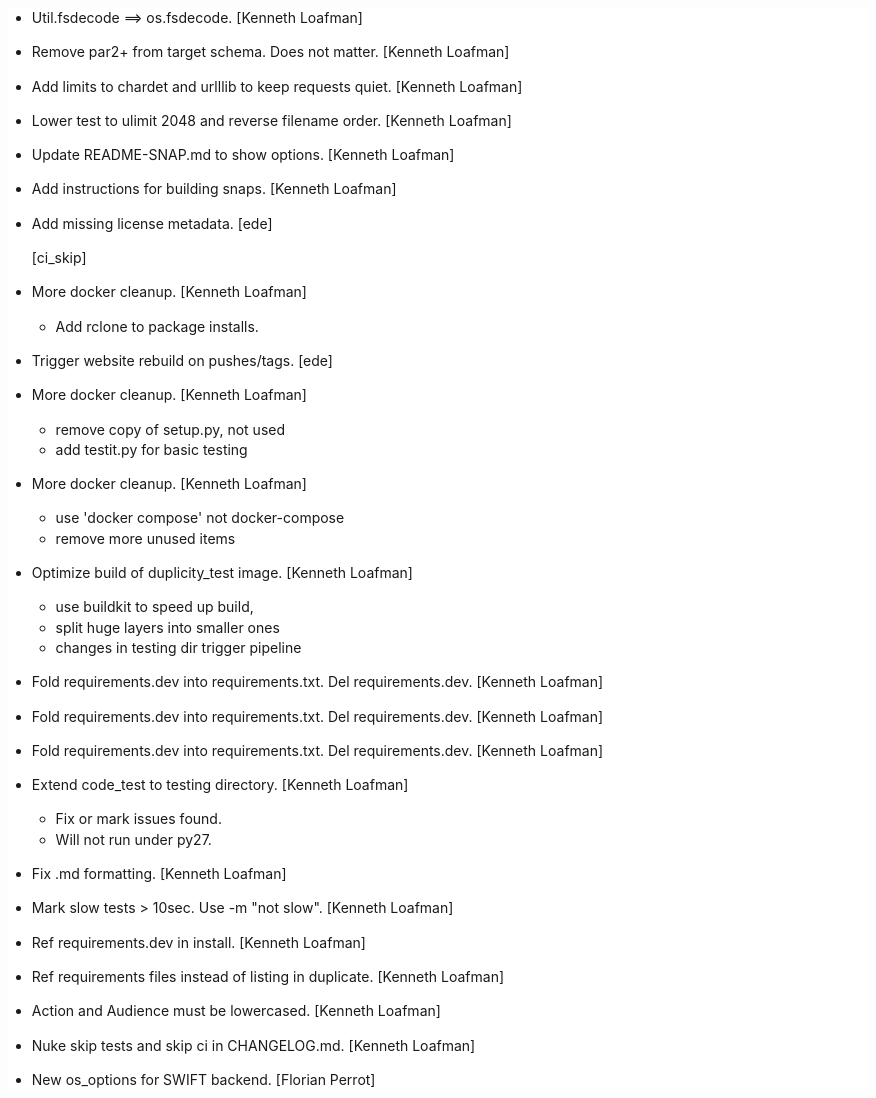 * Util.fsdecode ==> os.fsdecode. [Kenneth Loafman]

* Remove par2+ from target schema.  Does not matter. [Kenneth Loafman]

* Add limits to chardet and urlllib to keep requests quiet. [Kenneth Loafman]

* Lower test to ulimit 2048 and reverse filename order. [Kenneth Loafman]

* Update README-SNAP.md to show options. [Kenneth Loafman]

* Add instructions for building snaps. [Kenneth Loafman]

* Add missing license metadata. [ede]

    [ci_skip]

* More docker cleanup. [Kenneth Loafman]

    - Add rclone to package installs.



* Trigger website rebuild on pushes/tags. [ede]

* More docker cleanup. [Kenneth Loafman]

    - remove copy of setup.py, not used
    - add testit.py for basic testing

* More docker cleanup. [Kenneth Loafman]

    - use 'docker compose' not docker-compose
    - remove more unused items

* Optimize build of duplicity\_test image. [Kenneth Loafman]

    - use buildkit to speed up build,
    - split huge layers into smaller ones
    - changes in testing dir trigger pipeline

* Fold requirements.dev into requirements.txt.  Del requirements.dev. [Kenneth Loafman]

* Fold requirements.dev into requirements.txt.  Del requirements.dev. [Kenneth Loafman]

* Fold requirements.dev into requirements.txt.  Del requirements.dev. [Kenneth Loafman]

* Extend code\_test to testing directory. [Kenneth Loafman]

    - Fix or mark issues found.
    - Will not run under py27.

* Fix .md formatting. [Kenneth Loafman]

* Mark slow tests > 10sec.  Use -m "not slow". [Kenneth Loafman]

* Ref requirements.dev in install. [Kenneth Loafman]

* Ref requirements files instead of listing in duplicate. [Kenneth Loafman]

* Action and Audience must be lowercased. [Kenneth Loafman]

* Nuke skip tests and skip ci in CHANGELOG.md. [Kenneth Loafman]

* New os\_options for SWIFT backend. [Florian Perrot]
